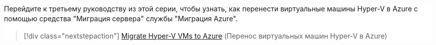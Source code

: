 Перейдите к третьему руководству из этой серии, чтобы узнать, как перенести виртуальные машины Hyper-V в Azure с помощью средства "Миграция сервера" службы "Миграция Azure".

> [!div class="nextstepaction"]
> [Migrate Hyper-V VMs to Azure](./tutorial-migrate-hyper-v.md) (Перенос виртуальных машин Hyper-V в Azure)
